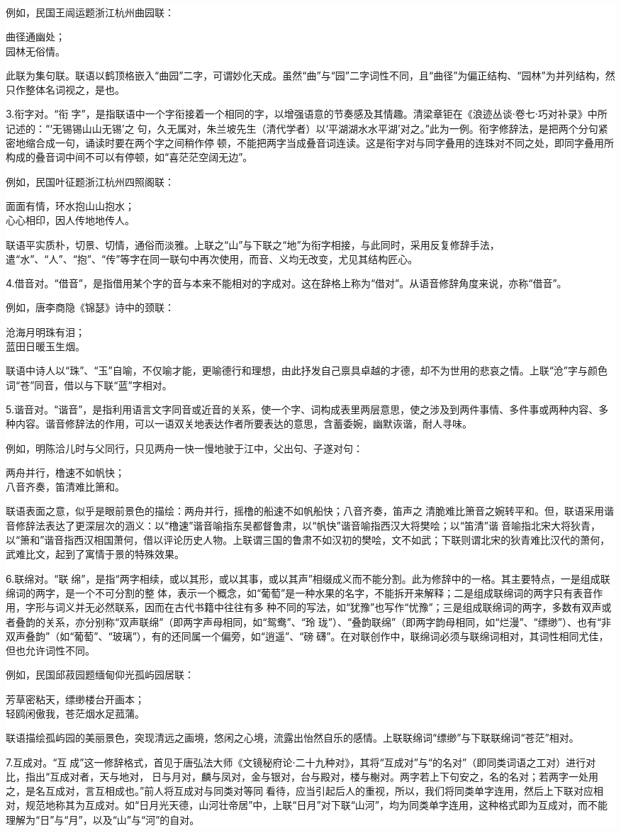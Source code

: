 例如，民国王闿运题浙江杭州曲园联：        

曲径通幽处；  
园林无俗情。  

此联为集句联。联语以鹤顶格嵌入“曲园”二字，可谓妙化天成。虽然“曲”与“园”二字词性不同，且“曲径”为偏正结构、“园林”为并列结构，然只作整体名词视之，是也。



3.衔字对。“衔 字”，是指联语中一个字衔接着一个相同的字，以增强语意的节奏感及其情趣。清梁章钜在《浪迹丛谈·卷七·巧对补录》中所记述的：“‘无锡锡山山无锡’之 句，久无属对，朱兰坡先生（清代学者）以‘平湖湖水水平湖’对之。”此为一例。衔字修辞法，是把两个分句紧密地缩合成一句，诵读时要在两个字之间稍作停 顿，不能把两字当成叠音词连读。这是衔字对与同字叠用的连珠对不同之处，即同字叠用所构成的叠音词中间不可以有停顿，如“喜茫茫空阔无边”。

例如，民国叶征题浙江杭州四照阁联：

面面有情，环水抱山山抱水；  
心心相印，因人传地地传人。  

联语平实质朴，切景、切情，通俗而淡雅。上联之“山”与下联之“地”为衔字相接，与此同时，采用反复修辞手法，遣“水”、“人”、“抱”、“传”等字在同一联句中再次使用，而音、义均无改变，尤见其结构匠心。



4.借音对。“借音”，是指借用某个字的音与本来不能相对的字成对。这在辞格上称为“借对”。从语音修辞角度来说，亦称“借音”。

例如，唐李商隐《锦瑟》诗中的颈联：

沧海月明珠有泪；  
蓝田日暖玉生烟。  

联语中诗人以“珠”、“玉”自喻，不仅喻才能，更喻德行和理想，由此抒发自己禀具卓越的才德，却不为世用的悲哀之情。上联“沧”字与颜色词“苍”同音，借以与下联“蓝”字相对。



5.谐音对。“谐音”，是指利用语言文字同音或近音的关系，使一个字、词构成表里两层意思，使之涉及到两件事情、多件事或两种内容、多种内容。谐音修辞法的作用，可以一语双关地表达作者所要表达的意思，含蓄委婉，幽默诙谐，耐人寻味。

例如，明陈洽儿时与父同行，只见两舟一快一慢地驶于江中，父出句、子遂对句：

两舟并行，橹速不如帆快；  
八音齐奏，笛清难比箫和。  

联语表面之意，似乎是眼前景色的描绘：两舟并行，摇橹的船速不如帆船快；八音齐奏，笛声之 清脆难比箫音之婉转平和。但，联语采用谐音修辞法表达了更深层次的涵义：以“橹速”谐音喻指东吴都督鲁肃，以“帆快”谐音喻指西汉大将樊哙；以“笛清”谐 音喻指北宋大将狄青，以“箫和”谐音指西汉相国萧何，借以评论历史人物。上联谓三国的鲁肃不如汉初的樊哙，文不如武；下联则谓北宋的狄青难比汉代的萧何， 武难比文，起到了寓情于景的特殊效果。



6.联绵对。“联 绵”，是指“两字相续，或以其形，或以其事，或以其声”相缀成义而不能分割。此为修辞中的一格。其主要特点，一是组成联绵词的两字，是一个不可分割的整 体，表示一个概念，如“葡萄”是一种水果的名字，不能拆开来解释；二是组成联绵词的两字只有表音作用，字形与词义并无必然联系，因而在古代书籍中往往有多 种不同的写法，如“犹豫”也写作“忧豫”；三是组成联绵词的两字，多数有双声或者叠韵的关系，亦分别称“双声联绵”（即两字声母相同，如“鸳鸯”、“玲 珑”）、“叠韵联绵”（即两字韵母相同，如“烂漫”、“缥缈”）、也有“非双声叠韵”（如“葡萄”、“玻璃”），有的还同属一个偏旁，如“逍遥”、“磅 礴”。在对联创作中，联绵词必须与联绵词相对，其词性相同尤佳，但也允许词性不同。

例如，民国邱菽园题缅甸仰光孤屿园居联：     

芳草密粘天，缥缈楼台开画本；  
轻鸥闲傲我，苍茫烟水足菰蒲。  

联语描绘孤屿园的美丽景色，突现清远之画境，悠闲之心境，流露出怡然自乐的感情。上联联绵词“缥缈”与下联联绵词“苍茫”相对。



7.互成对。“互 成”这一修辞格式，首见于唐弘法大师《文镜秘府论·二十九种对》，其将“互成对”与“的名对”（即同类词语之工对）进行对比，指出“互成对者，天与地对， 日与月对，麟与凤对，金与银对，台与殿对，楼与榭对。两字若上下句安之，名的名对；若两字一处用之，是名互成对，言互相成也。”前人将互成对与同类对等同 看待，应当引起后人的重视，所以，我们将同类单字连用，然后上下联对应相对，规范地称其为互成对。如“日月光天德，山河壮帝居”中，上联“日月”对下联“山河”，均为同类单字连用，这种格式即为互成对，而不能理解为“日”与“月”，以及“山”与“河”的自对。
